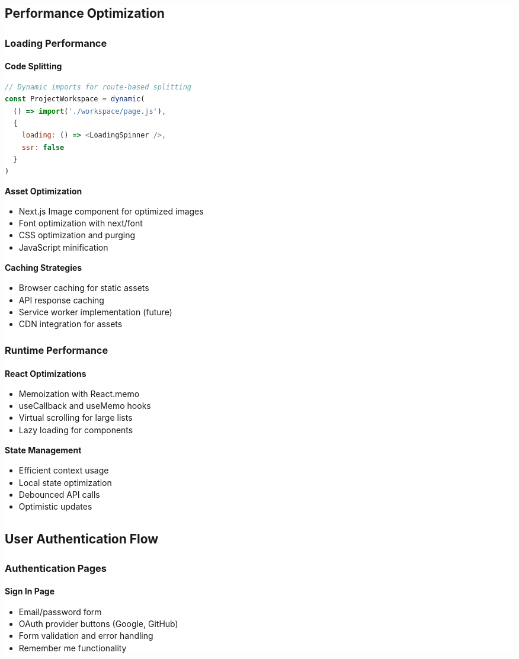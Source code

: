 ## Performance Optimization

### Loading Performance

**Code Splitting**
```javascript
// Dynamic imports for route-based splitting
const ProjectWorkspace = dynamic(
  () => import('./workspace/page.js'),
  { 
    loading: () => <LoadingSpinner />,
    ssr: false 
  }
)
```

**Asset Optimization**
- Next.js Image component for optimized images
- Font optimization with next/font
- CSS optimization and purging
- JavaScript minification

**Caching Strategies**
- Browser caching for static assets
- API response caching
- Service worker implementation (future)
- CDN integration for assets

### Runtime Performance

**React Optimizations**
- Memoization with React.memo
- useCallback and useMemo hooks
- Virtual scrolling for large lists
- Lazy loading for components

**State Management**
- Efficient context usage
- Local state optimization
- Debounced API calls
- Optimistic updates

## User Authentication Flow

### Authentication Pages

**Sign In Page**
- Email/password form
- OAuth provider buttons (Google, GitHub)
- Form validation and error handling
- Remember me functionality
